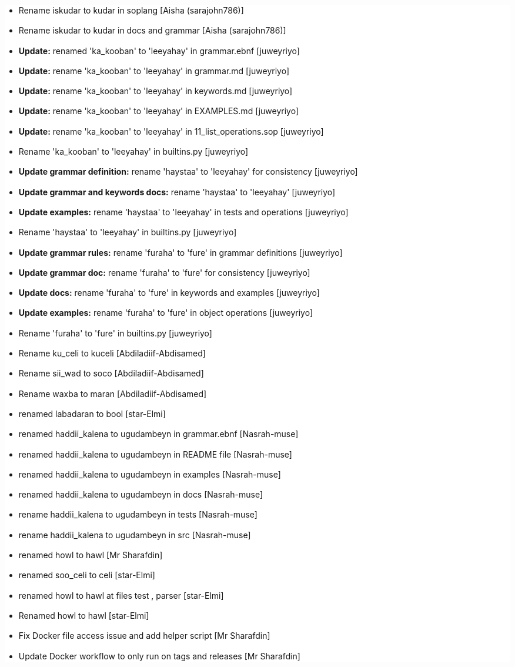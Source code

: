 * Rename iskudar to kudar in soplang [Aisha (sarajohn786)]

* Rename iskudar to kudar in docs and grammar [Aisha (sarajohn786)]

* **Update:** renamed 'ka_kooban' to 'leeyahay' in grammar.ebnf [juweyriyo]

* **Update:** rename 'ka_kooban' to 'leeyahay' in grammar.md [juweyriyo]

* **Update:** rename 'ka_kooban' to 'leeyahay' in keywords.md [juweyriyo]

* **Update:** rename 'ka_kooban' to 'leeyahay' in EXAMPLES.md [juweyriyo]

* **Update:** rename 'ka_kooban' to 'leeyahay' in 11_list_operations.sop [juweyriyo]

* Rename 'ka_kooban' to 'leeyahay' in builtins.py [juweyriyo]

* **Update grammar definition:** rename 'haystaa' to 'leeyahay' for consistency [juweyriyo]

* **Update grammar and keywords docs:** rename 'haystaa' to 'leeyahay' [juweyriyo]

* **Update examples:** rename 'haystaa' to 'leeyahay' in tests and operations [juweyriyo]

* Rename 'haystaa' to 'leeyahay' in builtins.py [juweyriyo]

* **Update grammar rules:** rename 'furaha' to 'fure' in grammar definitions [juweyriyo]

* **Update grammar doc:** rename 'furaha' to 'fure' for consistency [juweyriyo]

* **Update docs:** rename 'furaha' to 'fure' in keywords and examples [juweyriyo]

* **Update examples:** rename 'furaha' to 'fure' in object operations [juweyriyo]

* Rename 'furaha' to 'fure' in builtins.py [juweyriyo]

* Rename ku_celi to kuceli [Abdiladiif-Abdisamed]

* Rename sii_wad to soco [Abdiladiif-Abdisamed]

* Rename waxba to maran [Abdiladiif-Abdisamed]

* renamed labadaran to bool [star-Elmi]

* renamed haddii_kalena to ugudambeyn in grammar.ebnf [Nasrah-muse]

* renamed haddii_kalena to ugudambeyn in README file [Nasrah-muse]

* renamed haddii_kalena to ugudambeyn in examples [Nasrah-muse]

* renamed haddii_kalena to ugudambeyn in docs [Nasrah-muse]

* rename haddii_kalena to ugudambeyn in tests [Nasrah-muse]

* rename haddii_kalena to ugudambeyn in src [Nasrah-muse]

* renamed howl to hawl [Mr Sharafdin]

* renamed soo_celi to celi [star-Elmi]

* renamed howl to hawl at files test , parser [star-Elmi]

* Renamed howl to hawl [star-Elmi]

* Fix Docker file access issue and add helper script [Mr Sharafdin]

* Update Docker workflow to only run on tags and releases [Mr Sharafdin]
